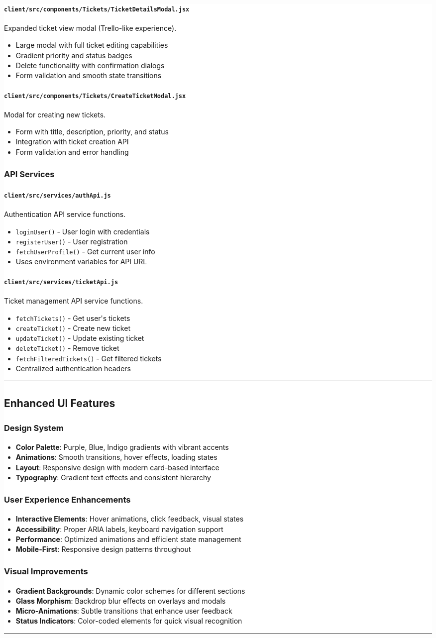 #### `client/src/components/Tickets/TicketDetailsModal.jsx`
Expanded ticket view modal (Trello-like experience).
- Large modal with full ticket editing capabilities
- Gradient priority and status badges
- Delete functionality with confirmation dialogs
- Form validation and smooth state transitions

#### `client/src/components/Tickets/CreateTicketModal.jsx`
Modal for creating new tickets.
- Form with title, description, priority, and status
- Integration with ticket creation API
- Form validation and error handling

### API Services

#### `client/src/services/authApi.js`
Authentication API service functions.
- `loginUser()` - User login with credentials
- `registerUser()` - User registration
- `fetchUserProfile()` - Get current user info
- Uses environment variables for API URL

#### `client/src/services/ticketApi.js`
Ticket management API service functions.
- `fetchTickets()` - Get user's tickets
- `createTicket()` - Create new ticket
- `updateTicket()` - Update existing ticket
- `deleteTicket()` - Remove ticket
- `fetchFilteredTickets()` - Get filtered tickets
- Centralized authentication headers

---

## Enhanced UI Features

### Design System
- **Color Palette**: Purple, Blue, Indigo gradients with vibrant accents
- **Animations**: Smooth transitions, hover effects, loading states
- **Layout**: Responsive design with modern card-based interface
- **Typography**: Gradient text effects and consistent hierarchy

### User Experience Enhancements
- **Interactive Elements**: Hover animations, click feedback, visual states
- **Accessibility**: Proper ARIA labels, keyboard navigation support
- **Performance**: Optimized animations and efficient state management
- **Mobile-First**: Responsive design patterns throughout

### Visual Improvements
- **Gradient Backgrounds**: Dynamic color schemes for different sections
- **Glass Morphism**: Backdrop blur effects on overlays and modals
- **Micro-Animations**: Subtle transitions that enhance user feedback
- **Status Indicators**: Color-coded elements for quick visual recognition

---
